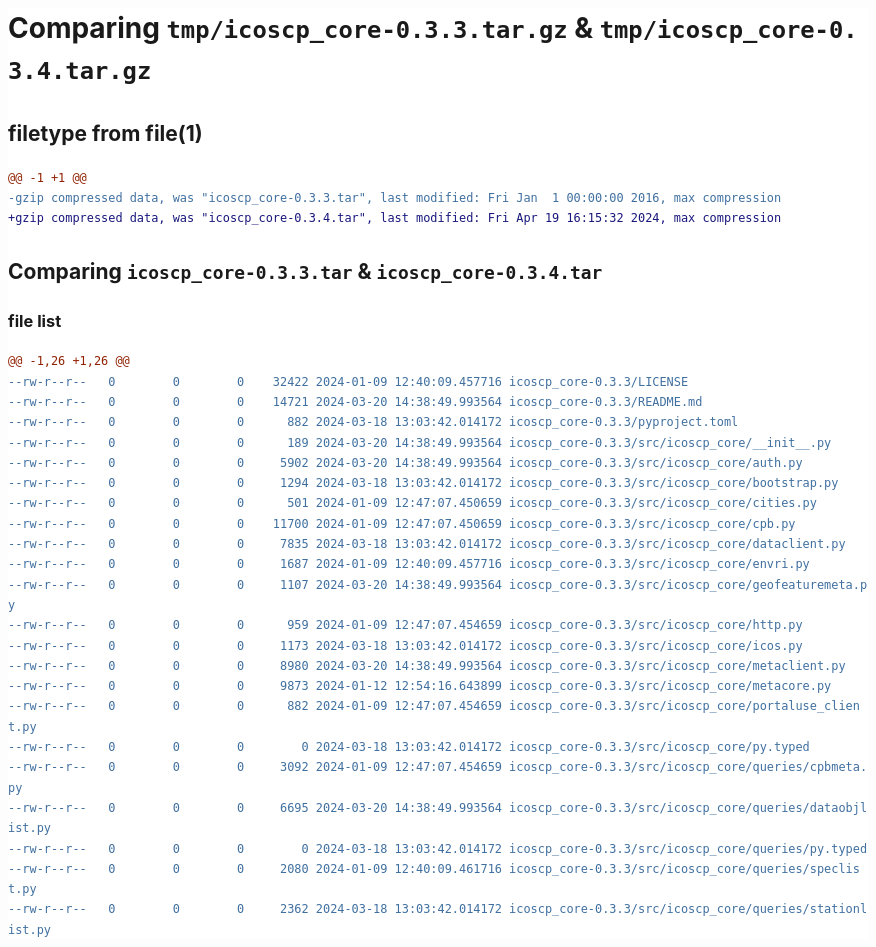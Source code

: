 # Comparing `tmp/icoscp_core-0.3.3.tar.gz` & `tmp/icoscp_core-0.3.4.tar.gz`

## filetype from file(1)

```diff
@@ -1 +1 @@
-gzip compressed data, was "icoscp_core-0.3.3.tar", last modified: Fri Jan  1 00:00:00 2016, max compression
+gzip compressed data, was "icoscp_core-0.3.4.tar", last modified: Fri Apr 19 16:15:32 2024, max compression
```

## Comparing `icoscp_core-0.3.3.tar` & `icoscp_core-0.3.4.tar`

### file list

```diff
@@ -1,26 +1,26 @@
--rw-r--r--   0        0        0    32422 2024-01-09 12:40:09.457716 icoscp_core-0.3.3/LICENSE
--rw-r--r--   0        0        0    14721 2024-03-20 14:38:49.993564 icoscp_core-0.3.3/README.md
--rw-r--r--   0        0        0      882 2024-03-18 13:03:42.014172 icoscp_core-0.3.3/pyproject.toml
--rw-r--r--   0        0        0      189 2024-03-20 14:38:49.993564 icoscp_core-0.3.3/src/icoscp_core/__init__.py
--rw-r--r--   0        0        0     5902 2024-03-20 14:38:49.993564 icoscp_core-0.3.3/src/icoscp_core/auth.py
--rw-r--r--   0        0        0     1294 2024-03-18 13:03:42.014172 icoscp_core-0.3.3/src/icoscp_core/bootstrap.py
--rw-r--r--   0        0        0      501 2024-01-09 12:47:07.450659 icoscp_core-0.3.3/src/icoscp_core/cities.py
--rw-r--r--   0        0        0    11700 2024-01-09 12:47:07.450659 icoscp_core-0.3.3/src/icoscp_core/cpb.py
--rw-r--r--   0        0        0     7835 2024-03-18 13:03:42.014172 icoscp_core-0.3.3/src/icoscp_core/dataclient.py
--rw-r--r--   0        0        0     1687 2024-01-09 12:40:09.457716 icoscp_core-0.3.3/src/icoscp_core/envri.py
--rw-r--r--   0        0        0     1107 2024-03-20 14:38:49.993564 icoscp_core-0.3.3/src/icoscp_core/geofeaturemeta.py
--rw-r--r--   0        0        0      959 2024-01-09 12:47:07.454659 icoscp_core-0.3.3/src/icoscp_core/http.py
--rw-r--r--   0        0        0     1173 2024-03-18 13:03:42.014172 icoscp_core-0.3.3/src/icoscp_core/icos.py
--rw-r--r--   0        0        0     8980 2024-03-20 14:38:49.993564 icoscp_core-0.3.3/src/icoscp_core/metaclient.py
--rw-r--r--   0        0        0     9873 2024-01-12 12:54:16.643899 icoscp_core-0.3.3/src/icoscp_core/metacore.py
--rw-r--r--   0        0        0      882 2024-01-09 12:47:07.454659 icoscp_core-0.3.3/src/icoscp_core/portaluse_client.py
--rw-r--r--   0        0        0        0 2024-03-18 13:03:42.014172 icoscp_core-0.3.3/src/icoscp_core/py.typed
--rw-r--r--   0        0        0     3092 2024-01-09 12:47:07.454659 icoscp_core-0.3.3/src/icoscp_core/queries/cpbmeta.py
--rw-r--r--   0        0        0     6695 2024-03-20 14:38:49.993564 icoscp_core-0.3.3/src/icoscp_core/queries/dataobjlist.py
--rw-r--r--   0        0        0        0 2024-03-18 13:03:42.014172 icoscp_core-0.3.3/src/icoscp_core/queries/py.typed
--rw-r--r--   0        0        0     2080 2024-01-09 12:40:09.461716 icoscp_core-0.3.3/src/icoscp_core/queries/speclist.py
--rw-r--r--   0        0        0     2362 2024-03-18 13:03:42.014172 icoscp_core-0.3.3/src/icoscp_core/queries/stationlist.py
```